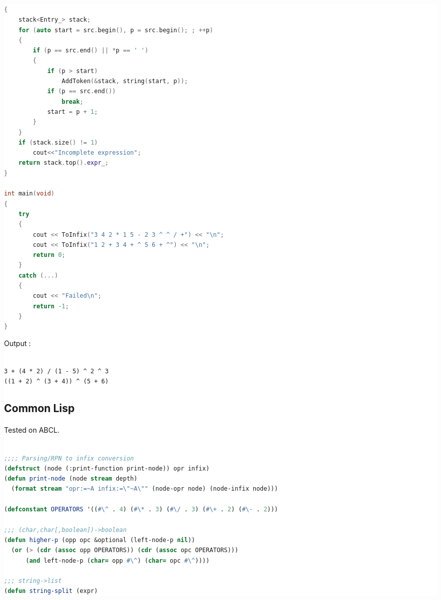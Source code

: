 ```Cpp
{
	stack<Entry_> stack;
	for (auto start = src.begin(), p = src.begin(); ; ++p)
	{
		if (p == src.end() || *p == ' ')
		{
			if (p > start)
				AddToken(&stack, string(start, p));
			if (p == src.end())
				break;
			start = p + 1;
		}
	}
	if (stack.size() != 1)
		cout<<"Incomplete expression";
	return stack.top().expr_;
}
 
int main(void)
{
	try
	{
		cout << ToInfix("3 4 2 * 1 5 - 2 3 ^ ^ / +") << "\n";
		cout << ToInfix("1 2 + 3 4 + ^ 5 6 + ^") << "\n";
		return 0;
	}
	catch (...)
	{
		cout << "Failed\n";
		return -1;
	}
}

```

Output :

```txt

3 + (4 * 2) / (1 - 5) ^ 2 ^ 3
((1 + 2) ^ (3 + 4)) ^ (5 + 6)

```



## Common Lisp

Tested on ABCL.

```lisp

;;;; Parsing/RPN to infix conversion
(defstruct (node (:print-function print-node)) opr infix)
(defun print-node (node stream depth)
  (format stream "opr:=~A infix:=\"~A\"" (node-opr node) (node-infix node)))

(defconstant OPERATORS '((#\^ . 4) (#\* . 3) (#\/ . 3) (#\+ . 2) (#\- . 2)))

;;; (char,char[,boolean])->boolean
(defun higher-p (opp opc &optional (left-node-p nil))
  (or (> (cdr (assoc opp OPERATORS)) (cdr (assoc opc OPERATORS)))
      (and left-node-p (char= opp #\^) (char= opc #\^))))

;;; string->list
(defun string-split (expr)
```